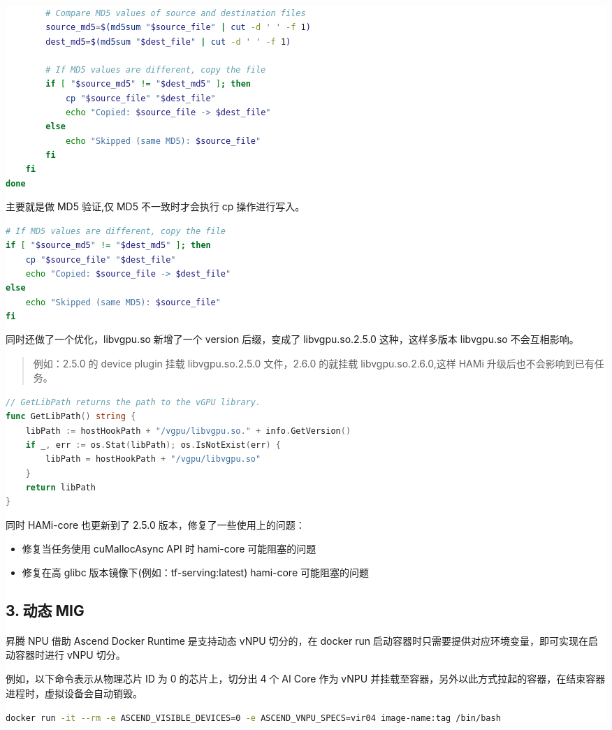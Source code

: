```bash
        # Compare MD5 values of source and destination files
        source_md5=$(md5sum "$source_file" | cut -d ' ' -f 1)
        dest_md5=$(md5sum "$dest_file" | cut -d ' ' -f 1)

        # If MD5 values are different, copy the file
        if [ "$source_md5" != "$dest_md5" ]; then
            cp "$source_file" "$dest_file"
            echo "Copied: $source_file -> $dest_file"
        else
            echo "Skipped (same MD5): $source_file"
        fi
    fi
done
```

主要就是做 MD5 验证,仅 MD5 不一致时才会执行 cp 操作进行写入。

```bash
# If MD5 values are different, copy the file
if [ "$source_md5" != "$dest_md5" ]; then
    cp "$source_file" "$dest_file"
    echo "Copied: $source_file -> $dest_file"
else
    echo "Skipped (same MD5): $source_file"
fi
```

同时还做了一个优化，libvgpu.so 新增了一个 version 后缀，变成了 libvgpu.so.2.5.0 这种，这样多版本 libvgpu.so 不会互相影响。

> 例如：2.5.0 的 device plugin 挂载 libvgpu.so.2.5.0 文件，2.6.0 的就挂载 libvgpu.so.2.6.0,这样 HAMi 升级后也不会影响到已有任务。

```go
// GetLibPath returns the path to the vGPU library.
func GetLibPath() string {
    libPath := hostHookPath + "/vgpu/libvgpu.so." + info.GetVersion()
    if _, err := os.Stat(libPath); os.IsNotExist(err) {
        libPath = hostHookPath + "/vgpu/libvgpu.so"
    }
    return libPath
} 
```

同时 HAMi-core 也更新到了 2.5.0 版本，修复了一些使用上的问题：

- 修复当任务使用 cuMallocAsync API 时 hami-core 可能阻塞的问题

- 修复在高 glibc 版本镜像下(例如：tf-serving:latest) hami-core 可能阻塞的问题

## 3. 动态 MIG

昇腾 NPU 借助 Ascend Docker Runtime 是支持动态 vNPU 切分的，在 docker run 启动容器时只需要提供对应环境变量，即可实现在启动容器时进行 vNPU 切分。

例如，以下命令表示从物理芯片 ID 为 0 的芯片上，切分出 4 个 AI Core 作为 vNPU 并挂载至容器，另外以此方式拉起的容器，在结束容器进程时，虚拟设备会自动销毁。

```bash
docker run -it --rm -e ASCEND_VISIBLE_DEVICES=0 -e ASCEND_VNPU_SPECS=vir04 image-name:tag /bin/bash
```

